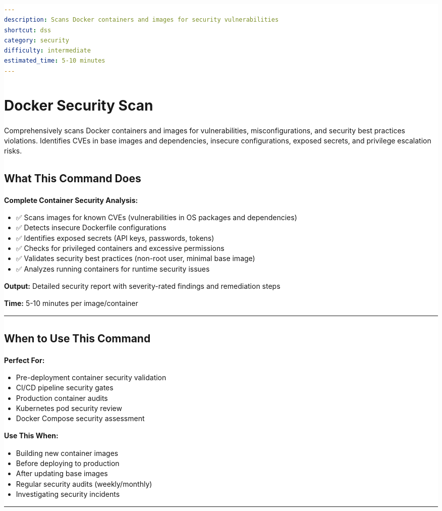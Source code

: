 ```yaml
---
description: Scans Docker containers and images for security vulnerabilities
shortcut: dss
category: security
difficulty: intermediate
estimated_time: 5-10 minutes
---
```














# Docker Security Scan

Comprehensively scans Docker containers and images for vulnerabilities, misconfigurations, and security best practices violations. Identifies CVEs in base images and dependencies, insecure configurations, exposed secrets, and privilege escalation risks.

## What This Command Does

**Complete Container Security Analysis:**
- ✅ Scans images for known CVEs (vulnerabilities in OS packages and dependencies)
- ✅ Detects insecure Dockerfile configurations
- ✅ Identifies exposed secrets (API keys, passwords, tokens)
- ✅ Checks for privileged containers and excessive permissions
- ✅ Validates security best practices (non-root user, minimal base image)
- ✅ Analyzes running containers for runtime security issues

**Output:** Detailed security report with severity-rated findings and remediation steps

**Time:** 5-10 minutes per image/container

---

## When to Use This Command

**Perfect For:**
- Pre-deployment container security validation
- CI/CD pipeline security gates
- Production container audits
- Kubernetes pod security review
- Docker Compose security assessment

**Use This When:**
- Building new container images
- Before deploying to production
- After updating base images
- Regular security audits (weekly/monthly)
- Investigating security incidents

---